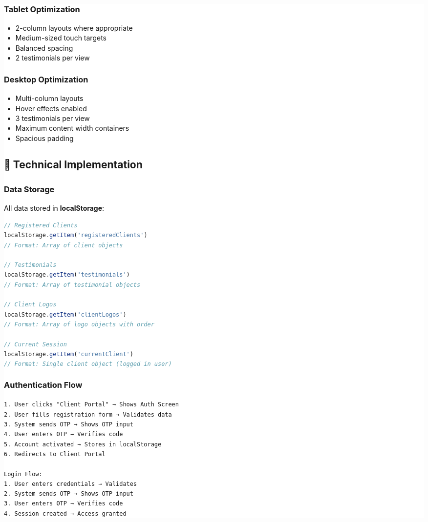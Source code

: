 ### Tablet Optimization
- 2-column layouts where appropriate
- Medium-sized touch targets
- Balanced spacing
- 2 testimonials per view

### Desktop Optimization
- Multi-column layouts
- Hover effects enabled
- 3 testimonials per view
- Maximum content width containers
- Spacious padding

## 🔧 Technical Implementation

### Data Storage
All data stored in **localStorage**:

```javascript
// Registered Clients
localStorage.getItem('registeredClients')
// Format: Array of client objects

// Testimonials
localStorage.getItem('testimonials')
// Format: Array of testimonial objects

// Client Logos
localStorage.getItem('clientLogos')
// Format: Array of logo objects with order

// Current Session
localStorage.getItem('currentClient')
// Format: Single client object (logged in user)
```

### Authentication Flow

```
1. User clicks "Client Portal" → Shows Auth Screen
2. User fills registration form → Validates data
3. System sends OTP → Shows OTP input
4. User enters OTP → Verifies code
5. Account activated → Stores in localStorage
6. Redirects to Client Portal

Login Flow:
1. User enters credentials → Validates
2. System sends OTP → Shows OTP input  
3. User enters OTP → Verifies code
4. Session created → Access granted
```
